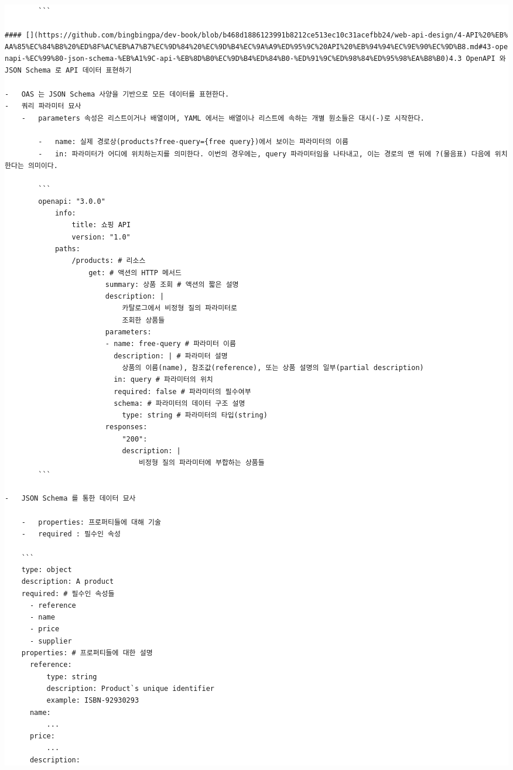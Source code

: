             ```

    #### [](https://github.com/bingbingpa/dev-book/blob/b468d1886123991b8212ce513ec10c31acefbb24/web-api-design/4-API%20%EB%AA%85%EC%84%B8%20%ED%8F%AC%EB%A7%B7%EC%9D%84%20%EC%9D%B4%EC%9A%A9%ED%95%9C%20API%20%EB%94%94%EC%9E%90%EC%9D%B8.md#43-openapi-%EC%99%80-json-schema-%EB%A1%9C-api-%EB%8D%B0%EC%9D%B4%ED%84%B0-%ED%91%9C%ED%98%84%ED%95%98%EA%B8%B0)4.3 OpenAPI 와 JSON Schema 로 API 데이터 표현하기
    
    -   OAS 는 JSON Schema 사양을 기반으로 모든 데이터를 표현한다.
    -   쿼리 파라미터 묘사
        -   parameters 속성은 리스트이거나 배열이며, YAML 에서는 배열이나 리스트에 속하는 개별 원소들은 대시(-)로 시작한다.
            
            -   name: 실제 경로상(products?free-query={free query})에서 보이는 파라미터의 이름
            -   in: 파라미터가 어디에 위치하는지를 의미한다. 이번의 경우에는, query 파라미터임을 나타내고, 이는 경로의 맨 뒤에 ?(물음표) 다음에 위치한다는 의미이다.
            
            ```
            openapi: "3.0.0"
                info:
                    title: 쇼핑 API
                    version: "1.0"
                paths:
                    /products: # 리소스
                        get: # 액션의 HTTP 메서드
                            summary: 상품 조회 # 액션의 짧은 설명
                            description: |
                                카탈로그에서 비정형 질의 파라미터로 
                                조회한 상품들
                            parameters:
                            - name: free-query # 파라미터 이름
                              description: | # 파라미터 설명 
                                상품의 이름(name), 참조값(reference), 또는 상품 설명의 일부(partial description)
                              in: query # 파라미터의 위치
                              required: false # 파라미터의 필수여부
                              schema: # 파라미터의 데이터 구조 설명
                                type: string # 파라미터의 타입(string)
                            responses:
                                "200":
                                description: |
                                    비정형 질의 파라미터에 부합하는 상품들
            ```
            
    -   JSON Schema 를 통한 데이터 묘사
        
        -   properties: 프로퍼티들에 대해 기술
        -   required : 필수인 속성
        
        ```
        type: object
        description: A product
        required: # 필수인 속성들
          - reference
          - name
          - price
          - supplier
        properties: # 프로퍼티들에 대한 설명
          reference:
              type: string
              description: Product`s unique identifier
              example: ISBN-92930293
          name:
              ...
          price:
              ...
          description: